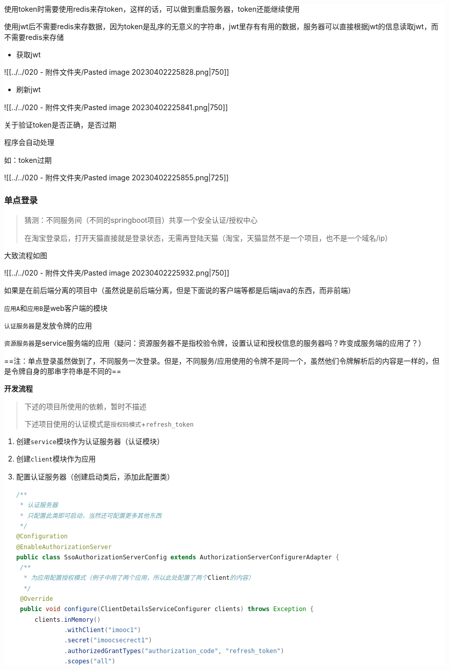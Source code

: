 使用token时需要使用redis来存token，这样的话，可以做到重启服务器，token还能继续使用

使用jwt后不需要redis来存数据，因为token是乱序的无意义的字符串，jwt里存有有用的数据，服务器可以直接根据jwt的信息读取jwt，而不需要redis来存储

- 获取jwt

![[../../020 - 附件文件夹/Pasted image 20230402225828.png|750]]

- 刷新jwt

![[../../020 - 附件文件夹/Pasted image 20230402225841.png|750]]

关于验证token是否正确，是否过期

程序会自动处理

如：token过期

![[../../020 - 附件文件夹/Pasted image 20230402225855.png|725]]

### 单点登录

> 猜测：不同服务间（不同的springboot项目）共享一个安全认证/授权中心
>
> 在淘宝登录后，打开天猫直接就是登录状态，无需再登陆天猫（淘宝，天猫显然不是一个项目，也不是一个域名/ip）

大致流程如图

![[../../020 - 附件文件夹/Pasted image 20230402225932.png|750]]

如果是在前后端分离的项目中（虽然说是前后端分离，但是下面说的客户端等都是后端java的东西，而非前端）

`应用A`和`应用B`是web客户端的模块

`认证服务器`是发放令牌的应用

`资源服务器`是service服务端的应用（疑问：资源服务器不是指校验令牌，设置认证和授权信息的服务器吗？咋变成服务端的应用了？）

==注：单点登录虽然做到了，不同服务一次登录。但是，不同服务/应用使用的令牌不是同一个，虽然他们令牌解析后的内容是一样的，但是令牌自身的那串字符串是不同的==



**开发流程**

> 下述的项目所使用的依赖，暂时不描述
>
> 下述项目使用的认证模式是`授权码模式`+`refresh_token`

1. 创建`service`模块作为认证服务器（认证模块）
2. 创建`client`模块作为应用



1. 配置认证服务器（创建启动类后，添加此配置类）

   ```java
   /**
    * 认证服务器
    * 只配置此类即可启动，当然还可配置更多其他东西
    */
   @Configuration
   @EnableAuthorizationServer
   public class SsoAuthorizationServerConfig extends AuthorizationServerConfigurerAdapter {
   	/**
   	 * 为应用配置授权模式（例子中用了两个应用，所以此处配置了两个Client的内容）
   	 */
   	@Override
   	public void configure(ClientDetailsServiceConfigurer clients) throws Exception {
   		clients.inMemory()
   				.withClient("imooc1")
   				.secret("imoocsecrect1")
   				.authorizedGrantTypes("authorization_code", "refresh_token")
   				.scopes("all")
   ```